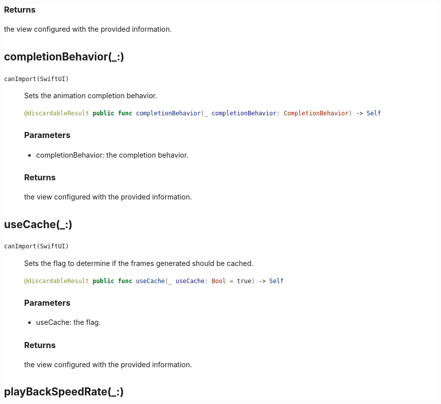 ### Returns

the view configured with the provided information.

</dd>
</dl>

## completionBehavior(\_:)

<dl>
<dt><code>canImport(SwiftUI)</code></dt>
<dd>

Sets the animation completion behavior.

``` swift
@discardableResult public func completionBehavior(_ completionBehavior: CompletionBehavior) -> Self
```

### Parameters

  - completionBehavior: the completion behavior.

### Returns

the view configured with the provided information.

</dd>
</dl>

## useCache(\_:)

<dl>
<dt><code>canImport(SwiftUI)</code></dt>
<dd>

Sets the flag to determine if the frames generated should be cached.

``` swift
@discardableResult public func useCache(_ useCache: Bool = true) -> Self
```

### Parameters

  - useCache: the flag.

### Returns

the view configured with the provided information.

</dd>
</dl>

## playBackSpeedRate(\_:)

